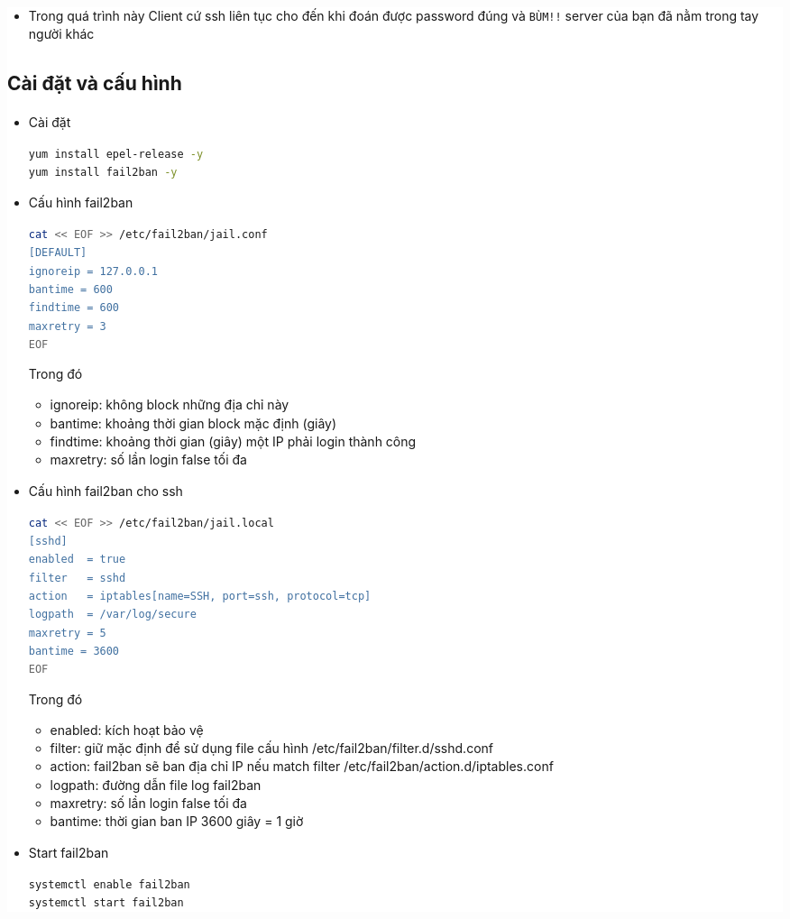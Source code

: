 - Trong quá trình này Client cứ ssh liên tục cho đến khi đoán được password đúng và `BÙM!!` server của bạn đã nằm trong tay người khác

## Cài đặt và cấu hình 

- Cài đặt 
    ```sh 
    yum install epel-release -y 
    yum install fail2ban -y 
    ```

- Cấu hình fail2ban
    ```sh 
    cat << EOF >> /etc/fail2ban/jail.conf
    [DEFAULT]
    ignoreip = 127.0.0.1
    bantime = 600
    findtime = 600
    maxretry = 3
    EOF
    ```
    Trong đó
    - ignoreip: không block những địa chỉ này
    - bantime: khoảng thời gian block mặc định (giây)
    - findtime: khoảng thời gian (giây) một IP phải login thành công
    - maxretry: số lần login false tối đa

- Cấu hình fail2ban cho ssh 
    ```sh 
    cat << EOF >> /etc/fail2ban/jail.local
    [sshd]
    enabled  = true
    filter   = sshd
    action   = iptables[name=SSH, port=ssh, protocol=tcp]
    logpath  = /var/log/secure
    maxretry = 5
    bantime = 3600
    EOF
    ```
    Trong đó
    - enabled: kích hoạt bảo vệ
    - filter: giữ mặc định để sử dụng file cấu hình /etc/fail2ban/filter.d/sshd.conf
    - action: fail2ban sẽ ban địa chỉ IP nếu match filter /etc/fail2ban/action.d/iptables.conf
    - logpath: đường dẫn file log fail2ban 
    - maxretry: số lần login false tối đa
    - bantime: thời gian ban IP 3600 giây = 1 giờ

- Start fail2ban 
    ```sh 
    systemctl enable fail2ban
    systemctl start fail2ban
    ```
